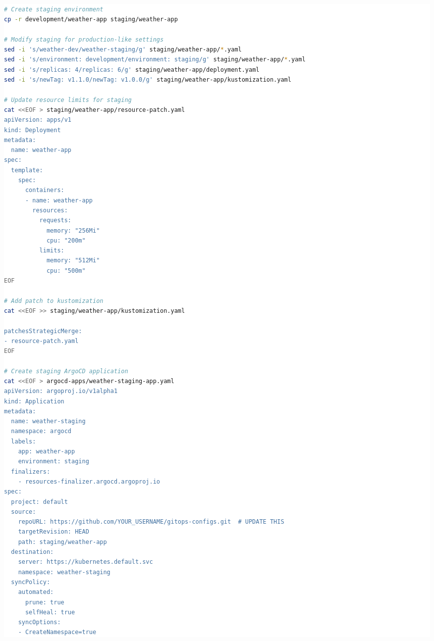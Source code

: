 ```bash
# Create staging environment
cp -r development/weather-app staging/weather-app

# Modify staging for production-like settings
sed -i 's/weather-dev/weather-staging/g' staging/weather-app/*.yaml
sed -i 's/environment: development/environment: staging/g' staging/weather-app/*.yaml
sed -i 's/replicas: 4/replicas: 6/g' staging/weather-app/deployment.yaml
sed -i 's/newTag: v1.1.0/newTag: v1.0.0/g' staging/weather-app/kustomization.yaml

# Update resource limits for staging
cat <<EOF > staging/weather-app/resource-patch.yaml
apiVersion: apps/v1
kind: Deployment
metadata:
  name: weather-app
spec:
  template:
    spec:
      containers:
      - name: weather-app
        resources:
          requests:
            memory: "256Mi"
            cpu: "200m"
          limits:
            memory: "512Mi"
            cpu: "500m"
EOF

# Add patch to kustomization
cat <<EOF >> staging/weather-app/kustomization.yaml

patchesStrategicMerge:
- resource-patch.yaml
EOF

# Create staging ArgoCD application
cat <<EOF > argocd-apps/weather-staging-app.yaml
apiVersion: argoproj.io/v1alpha1
kind: Application
metadata:
  name: weather-staging
  namespace: argocd
  labels:
    app: weather-app
    environment: staging
  finalizers:
    - resources-finalizer.argocd.argoproj.io
spec:
  project: default
  source:
    repoURL: https://github.com/YOUR_USERNAME/gitops-configs.git  # UPDATE THIS
    targetRevision: HEAD
    path: staging/weather-app
  destination:
    server: https://kubernetes.default.svc
    namespace: weather-staging
  syncPolicy:
    automated:
      prune: true
      selfHeal: true
    syncOptions:
    - CreateNamespace=true
```